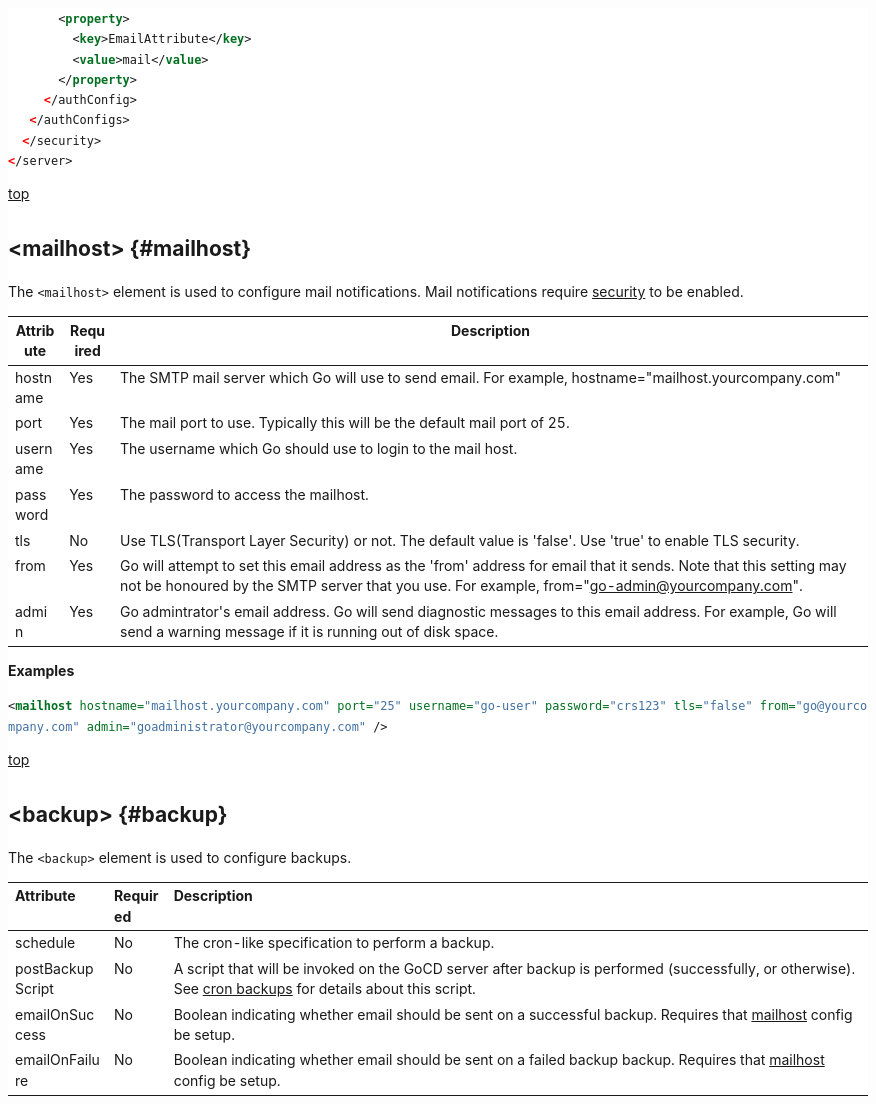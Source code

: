 ```xml
       <property>
         <key>EmailAttribute</key>
         <value>mail</value>
       </property>
     </authConfig>
   </authConfigs>
  </security>
</server>
```

[top](#top)

## &lt;mailhost&gt; {#mailhost}

The `<mailhost>` element is used to configure mail notifications. Mail notifications require [security](#security) to be enabled.

| Attribute | Required | Description |
|-----------|----------|-------------|
| hostname  | Yes | The SMTP mail server which Go will use to send email. For example, hostname="mailhost.yourcompany.com" |
| port  | Yes | The mail port to use. Typically this will be the default mail port of 25. |
| username  | Yes | The username which Go should use to login to the mail host. |
| password  | Yes | The password to access the mailhost. |
| tls  | No | Use TLS(Transport Layer Security) or not. The default value is 'false'. Use 'true' to enable TLS security. |
| from  | Yes | Go will attempt to set this email address as the 'from' address for email that it sends. Note that this setting may not be honoured by the SMTP server that you use. For example, from="go-admin@yourcompany.com". |
| admin  | Yes | Go admintrator's email address. Go will send diagnostic messages to this email address. For example, Go will send a warning message if it is running out of disk space. |

**Examples**

```xml
<mailhost hostname="mailhost.yourcompany.com" port="25" username="go-user" password="crs123" tls="false" from="go@yourcompany.com" admin="goadministrator@yourcompany.com" />
```


[top](#top)

## &lt;backup&gt; {#backup}

The `<backup>` element is used to configure backups.

| Attribute        | Required | Description                                                                                                                                                                                  |
|:-----------------|:---------|:---------------------------------------------------------------------------------------------------------------------------------------------------------------------------------------------|
| schedule         | No       | The cron-like specification to perform a backup.                                                                                                                                             |
| postBackupScript | No       | A script that will be invoked on the GoCD server after backup is performed (successfully, or otherwise). See [cron backups](../advanced_usage/cron_backup.html) for details about this script. |
| emailOnSuccess   | No       | Boolean indicating whether email should be sent on a successful backup. Requires that [mailhost](#mailhost) config be setup.                                                                 |
| emailOnFailure   | No       | Boolean indicating whether email should be sent on a failed backup backup. Requires that [mailhost](#mailhost) config be setup.                                                              |
